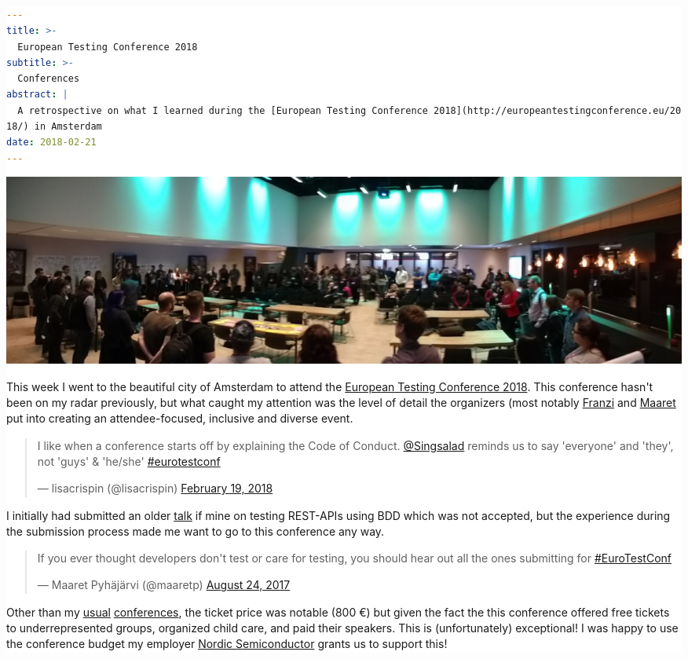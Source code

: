 ```yaml
---
title: >-
  European Testing Conference 2018
subtitle: >-
  Conferences
abstract: |
  A retrospective on what I learned during the [European Testing Conference 2018](http://europeantestingconference.eu/2018/) in Amsterdam
date: 2018-02-21
---
```


![European Teasting Conference 2018 OpenSpace](../media/2018-02-21-european-testing-conference-2018/hero.jpg)

This week I went to the beautiful city of Amsterdam to attend the
[European Testing Conference 2018](http://europeantestingconference.eu/2018/).
This conference hasn't been on my radar previously, but what caught my attention
was the level of detail the organizers (most notably [Franzi] and [Maaret] put
into creating an attendee-focused, inclusive and diverse event.

<blockquote class="twitter-tweet" data-lang="en"><p lang="en" dir="ltr">I like when a conference starts off by explaining the Code of Conduct. <a href="https://twitter.com/Singsalad?ref_src=twsrc%5Etfw">@Singsalad</a> reminds us to say &#39;everyone&#39; and &#39;they&#39;, not &#39;guys&#39; &amp; &#39;he/she&#39; <a href="https://twitter.com/hashtag/eurotestconf?src=hash&amp;ref_src=twsrc%5Etfw">#eurotestconf</a></p>&mdash; lisacrispin (@lisacrispin) <a href="https://twitter.com/lisacrispin/status/965498092429684738?ref_src=twsrc%5Etfw">February 19, 2018</a></blockquote>

I initially had submitted an older [talk][talks] if mine on testing REST-APIs
using BDD which was not accepted, but the experience during the submission
process made me want to go to this conference any way.

<blockquote class="twitter-tweet" data-lang="en"><p lang="en" dir="ltr">If you ever thought developers don&#39;t test or care for testing, you should hear out all the ones submitting for <a href="https://twitter.com/hashtag/EuroTestConf?src=hash&amp;ref_src=twsrc%5Etfw">#EuroTestConf</a></p>&mdash; Maaret Pyhäjärvi (@maaretp) <a href="https://twitter.com/maaretp/status/900672218816032768?ref_src=twsrc%5Etfw">August 24, 2017</a></blockquote>

Other than my [usual][socrates] [conferences][codefreeze], the ticket price was
notable (800 €) but given the fact the this conference offered free tickets to
underrepresented groups, organized child care, and paid their speakers. This is
(unfortunately) exceptional! I was happy to use the conference budget my
employer [Nordic Semiconductor][nordic] grants us to support this!


[talks]: https://coderbyheart.com/talks/
[franzi]: https://twitter.com/singsalad
[maaret]: https://twitter.com/maaretp
[codefreeze]: http://www.codefreeze.fi/
[socrates]: https://www.socrates-conference.de/
[nordic]: http://www.nordicsemi.com/eng/About-us/Career/Nordic-on-the-inside
